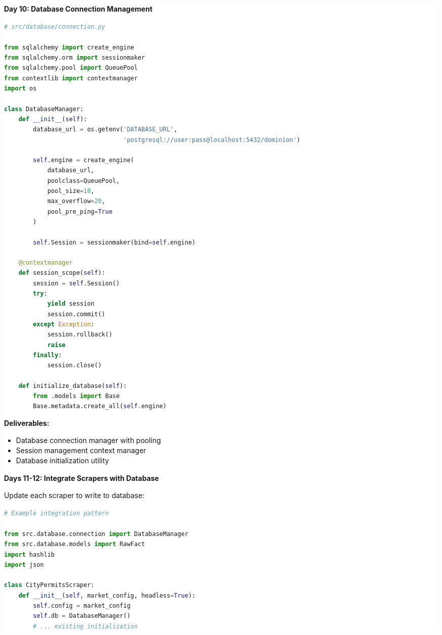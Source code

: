 **Day 10: Database Connection Management**

```python
# src/database/connection.py

from sqlalchemy import create_engine
from sqlalchemy.orm import sessionmaker
from sqlalchemy.pool import QueuePool
from contextlib import contextmanager
import os

class DatabaseManager:
    def __init__(self):
        database_url = os.getenv('DATABASE_URL',
                                 'postgresql://user:pass@localhost:5432/dominion')

        self.engine = create_engine(
            database_url,
            poolclass=QueuePool,
            pool_size=10,
            max_overflow=20,
            pool_pre_ping=True
        )

        self.Session = sessionmaker(bind=self.engine)

    @contextmanager
    def session_scope(self):
        session = self.Session()
        try:
            yield session
            session.commit()
        except Exception:
            session.rollback()
            raise
        finally:
            session.close()

    def initialize_database(self):
        from .models import Base
        Base.metadata.create_all(self.engine)
```

**Deliverables:**
- Database connection manager with pooling
- Session management context manager
- Database initialization utility

**Days 11-12: Integrate Scrapers with Database**

Update each scraper to write to database:

```python
# Example integration pattern

from src.database.connection import DatabaseManager
from src.database.models import RawFact
import hashlib
import json

class CityPermitsScraper:
    def __init__(self, market_config, headless=True):
        self.config = market_config
        self.db = DatabaseManager()
        # ... existing initialization

```